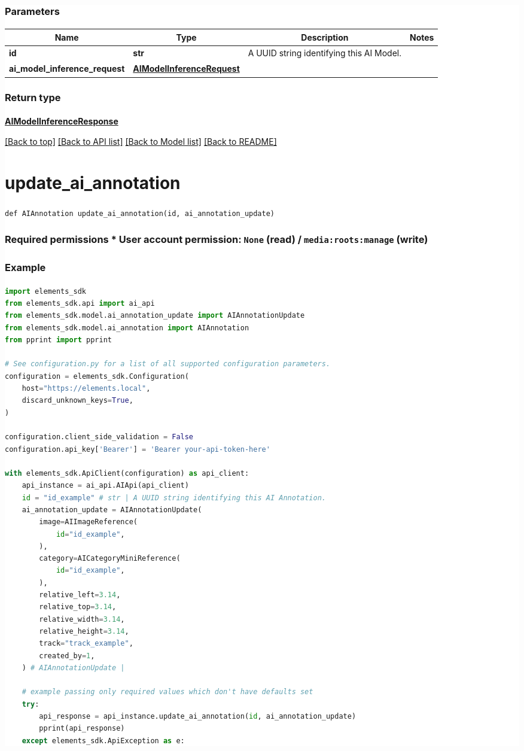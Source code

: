 
### Parameters

Name | Type | Description  | Notes
------------- | ------------- | ------------- | -------------
 **id** | **str**| A UUID string identifying this AI Model. |
 **ai_model_inference_request** | [**AIModelInferenceRequest**](AIModelInferenceRequest.md)|  |

### Return type

[**AIModelInferenceResponse**](AIModelInferenceResponse.md)

[[Back to top]](#) [[Back to API list]](../#documentation-for-api-endpoints) [[Back to Model list]](../#documentation-for-models) [[Back to README]](../)

# **update_ai_annotation**
    def AIAnnotation update_ai_annotation(id, ai_annotation_update)



### Required permissions    * User account permission: `None` (read) / `media:roots:manage` (write) 

### Example


```python
import elements_sdk
from elements_sdk.api import ai_api
from elements_sdk.model.ai_annotation_update import AIAnnotationUpdate
from elements_sdk.model.ai_annotation import AIAnnotation
from pprint import pprint

# See configuration.py for a list of all supported configuration parameters.
configuration = elements_sdk.Configuration(
    host="https://elements.local",
    discard_unknown_keys=True,
)

configuration.client_side_validation = False
configuration.api_key['Bearer'] = 'Bearer your-api-token-here'

with elements_sdk.ApiClient(configuration) as api_client:
    api_instance = ai_api.AIApi(api_client)
    id = "id_example" # str | A UUID string identifying this AI Annotation.
    ai_annotation_update = AIAnnotationUpdate(
        image=AIImageReference(
            id="id_example",
        ),
        category=AICategoryMiniReference(
            id="id_example",
        ),
        relative_left=3.14,
        relative_top=3.14,
        relative_width=3.14,
        relative_height=3.14,
        track="track_example",
        created_by=1,
    ) # AIAnnotationUpdate | 

    # example passing only required values which don't have defaults set
    try:
        api_response = api_instance.update_ai_annotation(id, ai_annotation_update)
        pprint(api_response)
    except elements_sdk.ApiException as e:
```